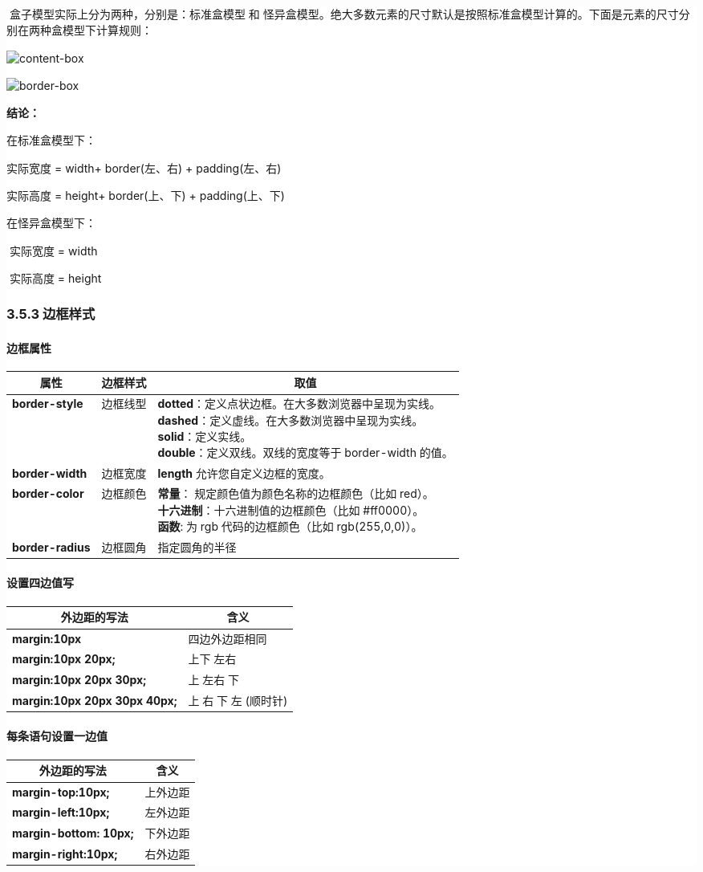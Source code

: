 ​	盒子模型实际上分为两种，分别是：标准盒模型 和 怪异盒模型。绝大多数元素的尺寸默认是按照标准盒模型计算的。下面是元素的尺寸分别在两种盒模型下计算规则：

![content-box](image/content-box.png) 

![border-box](image/border-box.png)                               

**结论：**

在标准盒模型下：

实际宽度 = width+ border(左、右) + padding(左、右)

实际高度 = height+ border(上、下) + padding(上、下) 

在怪异盒模型下：

​          实际宽度 = width

​          实际高度 = height

### 3.5.3 边框样式

#### 边框属性

| **属性**            | **边框样式** | **取值**                                   |
| ----------------- | -------- | ---------------------------------------- |
| **border-style**  | 边框线型     | **dotted**：定义点状边框。在大多数浏览器中呈现为实线。  <br />**dashed**：定义虚线。在大多数浏览器中呈现为实线。                  <br />**solid**：定义实线。                  <br />**double**：定义双线。双线的宽度等于 border-width 的值。 |
| **border-width**  | 边框宽度     | **length**            允许您自定义边框的宽度。       |
| **border-color**  | 边框颜色     | **常量**： 规定颜色值为颜色名称的边框颜色（比如 red）。<br />**十六进制**：十六进制值的边框颜色（比如 #ff0000）。 <br />**函数**: 为 rgb 代码的边框颜色（比如    rgb(255,0,0)）。 |
| **border-radius** | 边框圆角     | 指定圆角的半径                                  |

#### 设置四边值写

| **外边距的写法**                      | **含义**           |
| ------------------------------- | ---------------- |
| **margin:10px**                 | 四边外边距相同          |
| **margin:10px 20px;**           | 上下  左右           |
| **margin:10px 20px 30px;**      | 上  左右  下         |
| **margin:10px 20px 30px 40px;** | 上  右  下  左 (顺时针) |

#### 每条语句设置一边值

| **外边距的写法**               | **含义** |
| ------------------------ | ------ |
| **margin-top:10px;**     | 上外边距   |
| **margin-left:10px;**    | 左外边距   |
| **margin-bottom: 10px;** | 下外边距   |
| **margin-right:10px;**   | 右外边距   |
